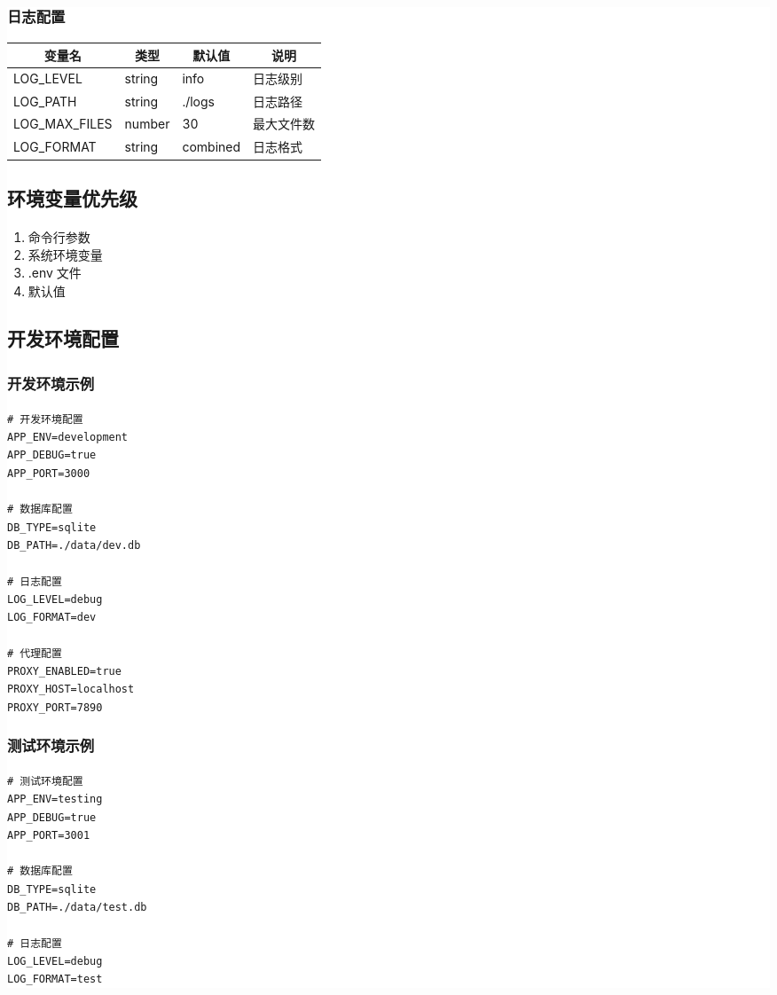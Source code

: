 ### 日志配置

| 变量名 | 类型 | 默认值 | 说明 |
|--------|------|--------|------|
| LOG_LEVEL | string | info | 日志级别 |
| LOG_PATH | string | ./logs | 日志路径 |
| LOG_MAX_FILES | number | 30 | 最大文件数 |
| LOG_FORMAT | string | combined | 日志格式 |

## 环境变量优先级

1. 命令行参数
2. 系统环境变量
3. .env 文件
4. 默认值

## 开发环境配置

### 开发环境示例

```env
# 开发环境配置
APP_ENV=development
APP_DEBUG=true
APP_PORT=3000

# 数据库配置
DB_TYPE=sqlite
DB_PATH=./data/dev.db

# 日志配置
LOG_LEVEL=debug
LOG_FORMAT=dev

# 代理配置
PROXY_ENABLED=true
PROXY_HOST=localhost
PROXY_PORT=7890
```

### 测试环境示例

```env
# 测试环境配置
APP_ENV=testing
APP_DEBUG=true
APP_PORT=3001

# 数据库配置
DB_TYPE=sqlite
DB_PATH=./data/test.db

# 日志配置
LOG_LEVEL=debug
LOG_FORMAT=test
```
